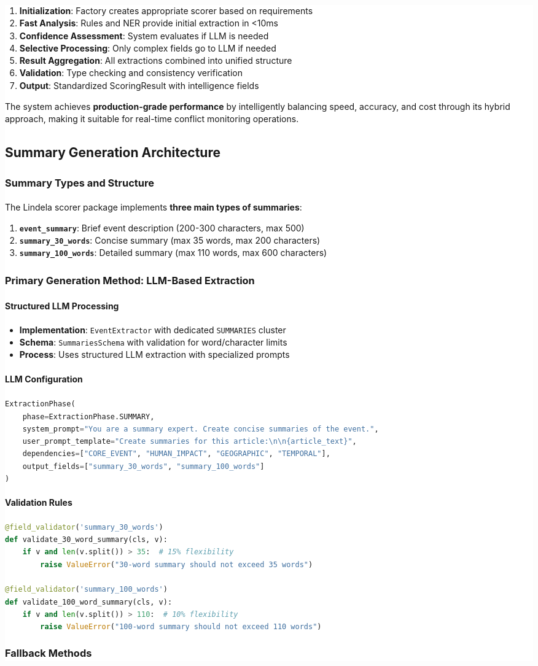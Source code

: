 1. **Initialization**: Factory creates appropriate scorer based on requirements
2. **Fast Analysis**: Rules and NER provide initial extraction in <10ms
3. **Confidence Assessment**: System evaluates if LLM is needed
4. **Selective Processing**: Only complex fields go to LLM if needed
5. **Result Aggregation**: All extractions combined into unified structure
6. **Validation**: Type checking and consistency verification
7. **Output**: Standardized ScoringResult with intelligence fields

The system achieves **production-grade performance** by intelligently balancing speed, accuracy, and cost through its hybrid approach, making it suitable for real-time conflict monitoring operations.

## Summary Generation Architecture

### Summary Types and Structure

The Lindela scorer package implements **three main types of summaries**:

1. **`event_summary`**: Brief event description (200-300 characters, max 500)
2. **`summary_30_words`**: Concise summary (max 35 words, max 200 characters)  
3. **`summary_100_words`**: Detailed summary (max 110 words, max 600 characters)

### Primary Generation Method: LLM-Based Extraction

#### Structured LLM Processing
- **Implementation**: `EventExtractor` with dedicated `SUMMARIES` cluster
- **Schema**: `SummariesSchema` with validation for word/character limits
- **Process**: Uses structured LLM extraction with specialized prompts

#### LLM Configuration
```python
ExtractionPhase(
    phase=ExtractionPhase.SUMMARY,
    system_prompt="You are a summary expert. Create concise summaries of the event.",
    user_prompt_template="Create summaries for this article:\n\n{article_text}",
    dependencies=["CORE_EVENT", "HUMAN_IMPACT", "GEOGRAPHIC", "TEMPORAL"],
    output_fields=["summary_30_words", "summary_100_words"]
)
```

#### Validation Rules
```python
@field_validator('summary_30_words')
def validate_30_word_summary(cls, v):
    if v and len(v.split()) > 35:  # 15% flexibility
        raise ValueError("30-word summary should not exceed 35 words")

@field_validator('summary_100_words') 
def validate_100_word_summary(cls, v):
    if v and len(v.split()) > 110:  # 10% flexibility
        raise ValueError("100-word summary should not exceed 110 words")
```

### Fallback Methods
